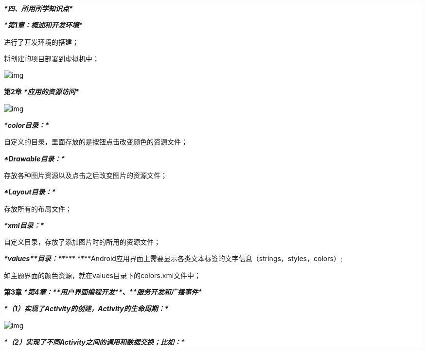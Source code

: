 
 

 

***\*四、所用所学知识点\****

***\*第1章：概述和开发环境\****

进行了开发环境的搭建；

将创建的项目部署到虚拟机中；

 

![img](file:///C:\Users\zrf\AppData\Local\Temp\ksohtml13444\wps10.png) 

 

 

 

 

**第2章** ***\*应用的资源访问\****

![img](file:///C:\Users\zrf\AppData\Local\Temp\ksohtml13444\wps11.png) 

***\*color目录：\****

自定义的目录，里面存放的是按钮点击改变颜色的资源文件；

 

***\*Drawable目录：\****

存放各种图片资源以及点击之后改变图片的资源文件；

 

***\*Layout目录：\****

存放所有的布局文件；

 

***\*xml目录：\****

自定义目录，存放了添加图片时的所用的资源文件；

 

***\*values\*******\*目录：\*******\*
\****Android应用界面上需要显示各类文本标签的文字信息（strings，styles，colors）;

如主题界面的颜色资源，就在values目录下的colors.xml文件中；

 

 

**第3章** ***\*第4章：\*******\*用户界面编程开发\*******\*、\*******\*服务开发和广播事件\****

***\*（1）实现了Activity的创建，Activity的生命周期：\****

![img](file:///C:\Users\zrf\AppData\Local\Temp\ksohtml13444\wps12.png) 

 

***\*（2）实现了不同Activity之间的调用和数据交换；比如：\****

